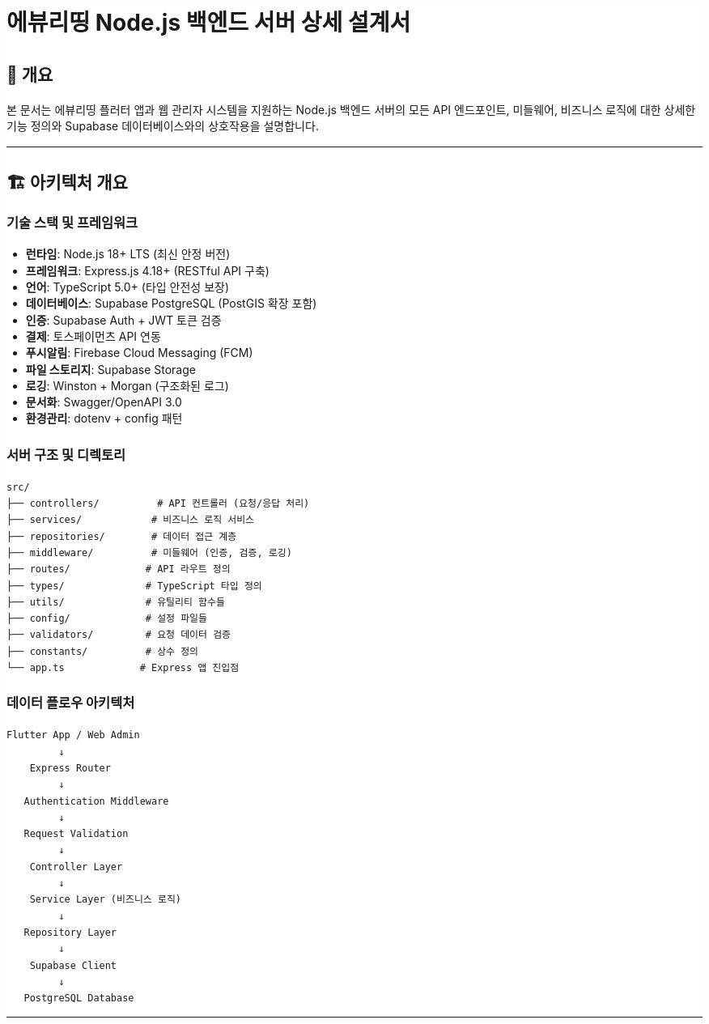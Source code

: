 # 에뷰리띵 Node.js 백엔드 서버 상세 설계서

## 📱 개요
본 문서는 에뷰리띵 플러터 앱과 웹 관리자 시스템을 지원하는 Node.js 백엔드 서버의 모든 API 엔드포인트, 미들웨어, 비즈니스 로직에 대한 상세한 기능 정의와 Supabase 데이터베이스와의 상호작용을 설명합니다.

---

## 🏗️ 아키텍처 개요

### **기술 스택 및 프레임워크**
- **런타임**: Node.js 18+ LTS (최신 안정 버전)
- **프레임워크**: Express.js 4.18+ (RESTful API 구축)
- **언어**: TypeScript 5.0+ (타입 안전성 보장)
- **데이터베이스**: Supabase PostgreSQL (PostGIS 확장 포함)
- **인증**: Supabase Auth + JWT 토큰 검증
- **결제**: 토스페이먼츠 API 연동
- **푸시알림**: Firebase Cloud Messaging (FCM)
- **파일 스토리지**: Supabase Storage
- **로깅**: Winston + Morgan (구조화된 로그)
- **문서화**: Swagger/OpenAPI 3.0
- **환경관리**: dotenv + config 패턴

### **서버 구조 및 디렉토리**
```
src/
├── controllers/          # API 컨트롤러 (요청/응답 처리)
├── services/            # 비즈니스 로직 서비스
├── repositories/        # 데이터 접근 계층
├── middleware/          # 미들웨어 (인증, 검증, 로깅)
├── routes/             # API 라우트 정의
├── types/              # TypeScript 타입 정의
├── utils/              # 유틸리티 함수들
├── config/             # 설정 파일들
├── validators/         # 요청 데이터 검증
├── constants/          # 상수 정의
└── app.ts             # Express 앱 진입점
```

### **데이터 플로우 아키텍처**
```
Flutter App / Web Admin
         ↓
    Express Router
         ↓
   Authentication Middleware
         ↓
   Request Validation
         ↓
    Controller Layer
         ↓
    Service Layer (비즈니스 로직)
         ↓
   Repository Layer
         ↓
    Supabase Client
         ↓
   PostgreSQL Database
```

---